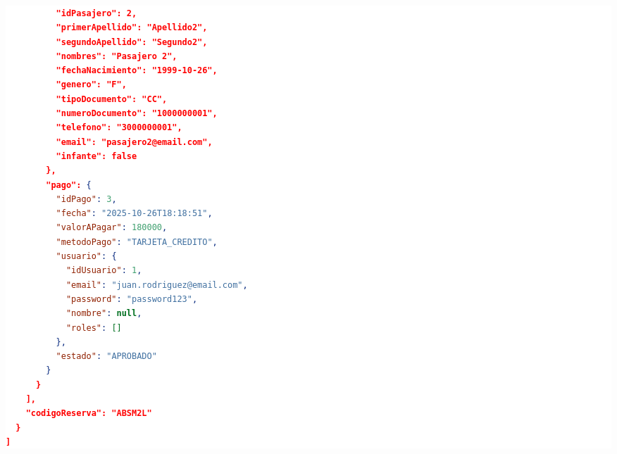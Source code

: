 ```json
          "idPasajero": 2,
          "primerApellido": "Apellido2",
          "segundoApellido": "Segundo2",
          "nombres": "Pasajero 2",
          "fechaNacimiento": "1999-10-26",
          "genero": "F",
          "tipoDocumento": "CC",
          "numeroDocumento": "1000000001",
          "telefono": "3000000001",
          "email": "pasajero2@email.com",
          "infante": false
        },
        "pago": {
          "idPago": 3,
          "fecha": "2025-10-26T18:18:51",
          "valorAPagar": 180000,
          "metodoPago": "TARJETA_CREDITO",
          "usuario": {
            "idUsuario": 1,
            "email": "juan.rodriguez@email.com",
            "password": "password123",
            "nombre": null,
            "roles": []
          },
          "estado": "APROBADO"
        }
      }
    ],
    "codigoReserva": "ABSM2L"
  }
]
```